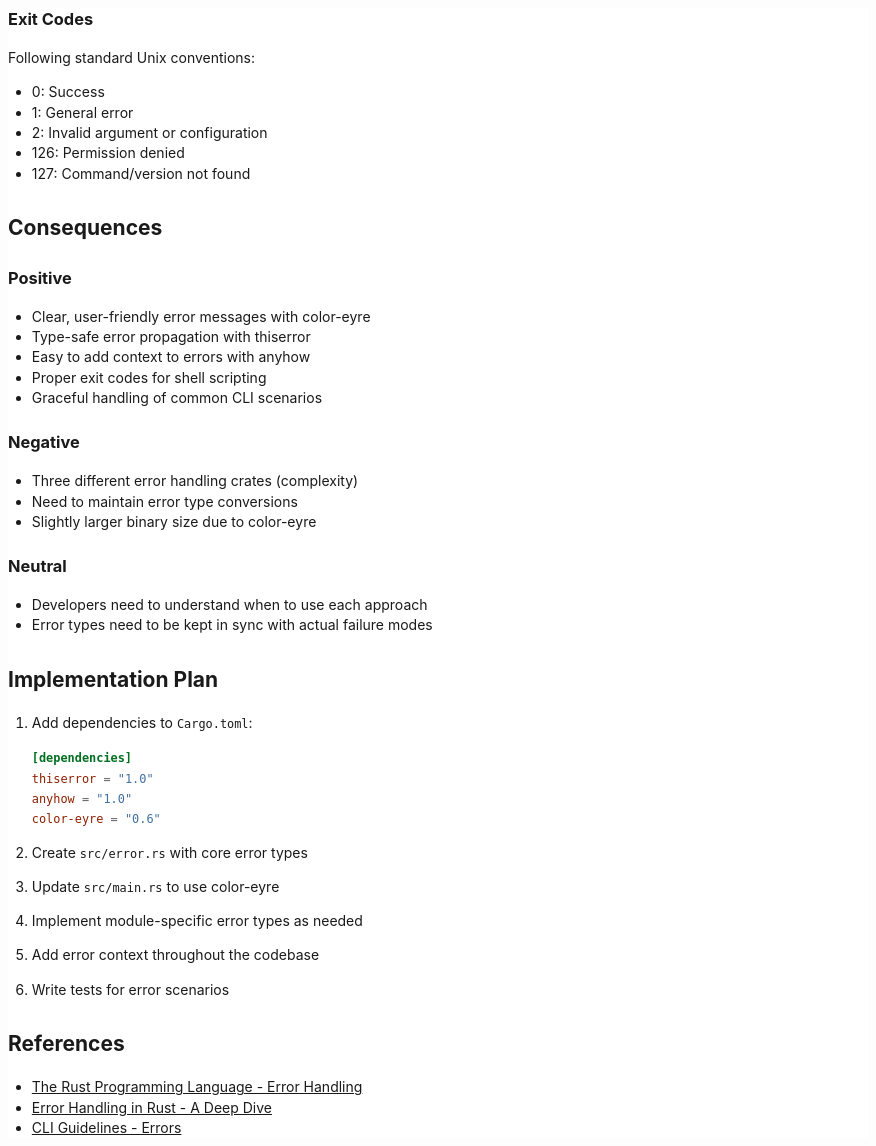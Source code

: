 ### Exit Codes
Following standard Unix conventions:
- 0: Success
- 1: General error
- 2: Invalid argument or configuration
- 126: Permission denied
- 127: Command/version not found

## Consequences

### Positive
- Clear, user-friendly error messages with color-eyre
- Type-safe error propagation with thiserror
- Easy to add context to errors with anyhow
- Proper exit codes for shell scripting
- Graceful handling of common CLI scenarios

### Negative
- Three different error handling crates (complexity)
- Need to maintain error type conversions
- Slightly larger binary size due to color-eyre

### Neutral
- Developers need to understand when to use each approach
- Error types need to be kept in sync with actual failure modes

## Implementation Plan

1. Add dependencies to `Cargo.toml`:
   ```toml
   [dependencies]
   thiserror = "1.0"
   anyhow = "1.0"
   color-eyre = "0.6"
   ```

2. Create `src/error.rs` with core error types

3. Update `src/main.rs` to use color-eyre

4. Implement module-specific error types as needed

5. Add error context throughout the codebase

6. Write tests for error scenarios

## References
- [The Rust Programming Language - Error Handling](https://doc.rust-lang.org/book/ch09-00-error-handling.html)
- [Error Handling in Rust - A Deep Dive](https://nick.groenen.me/posts/rust-error-handling/)
- [CLI Guidelines - Errors](https://clig.dev/#errors)